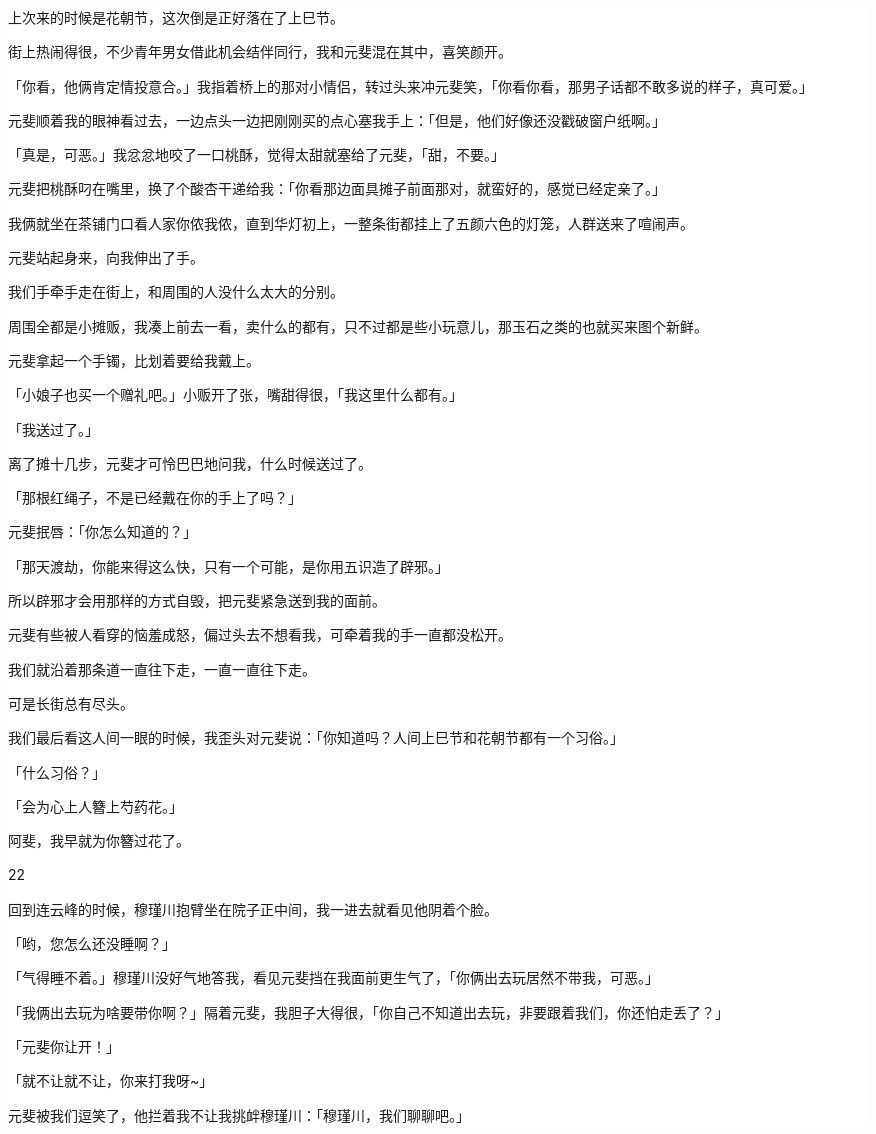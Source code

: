 上次来的时候是花朝节，这次倒是正好落在了上巳节。

街上热闹得很，不少青年男女借此机会结伴同行，我和元斐混在其中，喜笑颜开。

「你看，他俩肯定情投意合。」我指着桥上的那对小情侣，转过头来冲元斐笑，「你看你看，那男子话都不敢多说的样子，真可爱。」

元斐顺着我的眼神看过去，一边点头一边把刚刚买的点心塞我手上：「但是，他们好像还没戳破窗户纸啊。」

「真是，可恶。」我忿忿地咬了一口桃酥，觉得太甜就塞给了元斐，「甜，不要。」

元斐把桃酥叼在嘴里，换了个酸杏干递给我：「你看那边面具摊子前面那对，就蛮好的，感觉已经定亲了。」

我俩就坐在茶铺门口看人家你侬我侬，直到华灯初上，一整条街都挂上了五颜六色的灯笼，人群送来了喧闹声。

元斐站起身来，向我伸出了手。

我们手牵手走在街上，和周围的人没什么太大的分别。

周围全都是小摊贩，我凑上前去一看，卖什么的都有，只不过都是些小玩意儿，那玉石之类的也就买来图个新鲜。

元斐拿起一个手镯，比划着要给我戴上。

「小娘子也买一个赠礼吧。」小贩开了张，嘴甜得很，「我这里什么都有。」

「我送过了。」

离了摊十几步，元斐才可怜巴巴地问我，什么时候送过了。

「那根红绳子，不是已经戴在你的手上了吗？」

元斐抿唇：「你怎么知道的？」

「那天渡劫，你能来得这么快，只有一个可能，是你用五识造了辟邪。」

所以辟邪才会用那样的方式自毁，把元斐紧急送到我的面前。

元斐有些被人看穿的恼羞成怒，偏过头去不想看我，可牵着我的手一直都没松开。

我们就沿着那条道一直往下走，一直一直往下走。

可是长街总有尽头。

我们最后看这人间一眼的时候，我歪头对元斐说：「你知道吗？人间上巳节和花朝节都有一个习俗。」

「什么习俗？」

「会为心上人簪上芍药花。」

阿斐，我早就为你簪过花了。

22

回到连云峰的时候，穆瑾川抱臂坐在院子正中间，我一进去就看见他阴着个脸。

「哟，您怎么还没睡啊？」

「气得睡不着。」穆瑾川没好气地答我，看见元斐挡在我面前更生气了，「你俩出去玩居然不带我，可恶。」

「我俩出去玩为啥要带你啊？」隔着元斐，我胆子大得很，「你自己不知道出去玩，非要跟着我们，你还怕走丢了？」

「元斐你让开！」

「就不让就不让，你来打我呀~」

元斐被我们逗笑了，他拦着我不让我挑衅穆瑾川：「穆瑾川，我们聊聊吧。」
